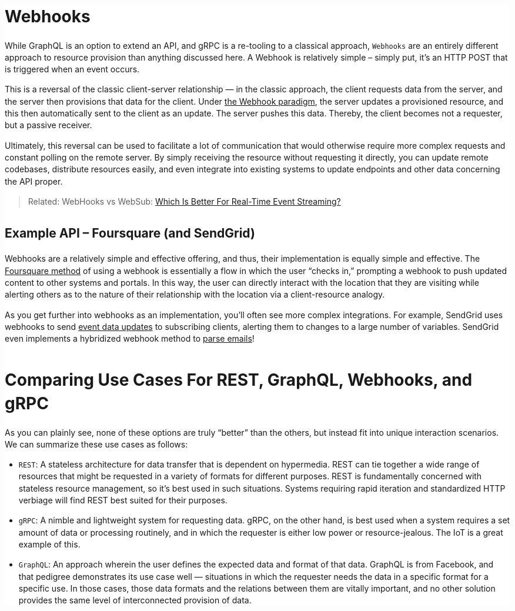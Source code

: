 # Webhooks

While GraphQL is an option to extend an API, and gRPC is a re-tooling to a classical approach, `Webhooks` are an entirely different approach to resource provision than anything discussed here. A Webhook is relatively simple – simply put, it’s an HTTP POST that is triggered when an event occurs.

This is a reversal of the classic client-server relationship — in the classic approach, the client requests data from the server, and the server then provisions that data for the client. Under [the Webhook paradigm](https://sendgrid.com/blog/whats-webhook/), the server updates a provisioned resource, and this then automatically sent to the client as an update. The server pushes this data. Thereby, the client becomes not a requester, but a passive receiver.

Ultimately, this reversal can be used to facilitate a lot of communication that would otherwise require more complex requests and constant polling on the remote server. By simply receiving the resource without requesting it directly, you can update remote codebases, distribute resources easily, and even integrate into existing systems to update endpoints and other data concerning the API proper.

> Related: WebHooks vs WebSub: [Which Is Better For Real-Time Event Streaming?](https://nordicapis.com/webhooks-vs-websub-which-one-is-better-to-stream-your-events-in-real-time/)

## Example API – Foursquare (and SendGrid)

Webhooks are a relatively simple and effective offering, and thus, their implementation is equally simple and effective. The [Foursquare method](https://developer.foursquare.com/docs) of using a webhook is essentially a flow in which the user “checks in,” prompting a webhook to push updated content to other systems and portals. In this way, the user can directly interact with the location that they are visiting while alerting others as to the nature of their relationship with the location via a client-resource analogy.

As you get further into webhooks as an implementation, you’ll often see more complex integrations. For example, SendGrid uses webhooks to send [event data updates](https://sendgrid.com/docs/API_Reference/Event_Webhook/event.html) to subscribing clients, alerting them to changes to a large number of variables. SendGrid even implements a hybridized webhook method to [parse emails](https://sendgrid.com/docs/API_Reference/Webhooks/inbound_email.html)!

# Comparing Use Cases For REST, GraphQL, Webhooks, and gRPC

As you can plainly see, none of these options are truly “better” than the others, but instead fit into unique interaction scenarios. We can summarize these use cases as follows:

* `REST`: A stateless architecture for data transfer that is dependent on hypermedia. REST can tie together a wide range of resources that might be requested in a variety of formats for different purposes. REST is fundamentally concerned with stateless resource management, so it’s best used in such situations. Systems requiring rapid iteration and standardized HTTP verbiage will find REST best suited for their purposes.

* `gRPC`: A nimble and lightweight system for requesting data. gRPC, on the other hand, is best used when a system requires a set amount of data or processing routinely, and in which the requester is either low power or resource-jealous. The IoT is a great example of this.

* `GraphQL`: An approach wherein the user defines the expected data and format of that data. GraphQL is from Facebook, and that pedigree demonstrates its use case well — situations in which the requester needs the data in a specific format for a specific use. In those cases, those data formats and the relations between them are vitally important, and no other solution provides the same level of interconnected provision of data.
